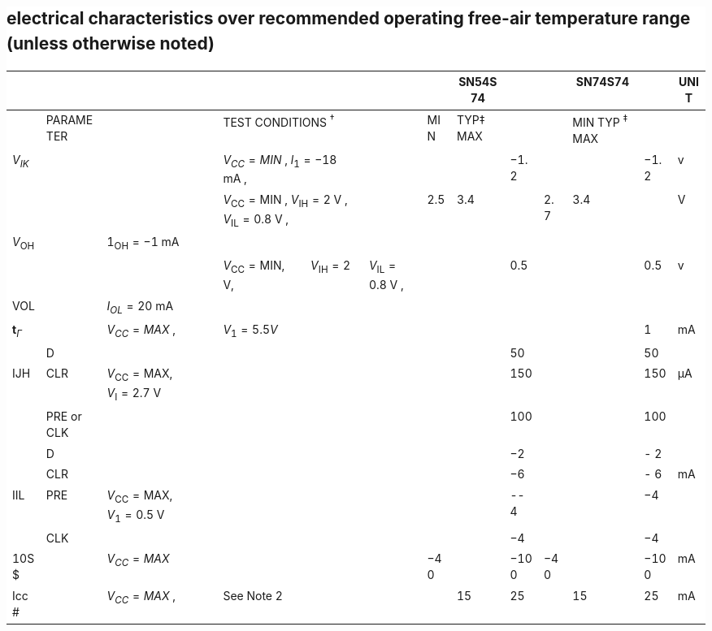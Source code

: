 ## electrical characteristics over recommended operating free-air temperature range (unless otherwise noted)

|                       |            |                                                                   |                                                                                                  |                                   |       | SN54S74  |        |       | SN74S74                  |        | UNIT |
|-----------------------|------------|-------------------------------------------------------------------|--------------------------------------------------------------------------------------------------|-----------------------------------|-------|----------|--------|-------|--------------------------|--------|------|
|                       | PARAMETER  |                                                                   | TEST CONDITIONS <sup>†</sup>                                                                     |                                   | MIN   | ТҮР‡ МАХ |        |       | MIN TYP <sup>‡</sup> MAX |        |      |
| $V_{IK}$              |            |                                                                   | $V_{CC} = MIN$ , $l_1 = -18 \text{ mA}$ ,                                                        |                                   |       |          | $-1.2$ |       |                          | $-1.2$ | v    |
|                       |            |                                                                   | $V_{\text{CC}} = \text{MIN}$ , $V_{\text{IH}} = 2 \text{ V}$ , $V_{\text{IL}} = 0.8 \text{ V}$ , |                                   | 2.5   | 3.4      |        | 2.7   | 3.4                      |        | V    |
| $V_{\text{OH}}$       |            | $1_{\text{OH}} = -1 \text{ mA}$                                   |                                                                                                  |                                   |       |          |        |       |                          |        |      |
|                       |            |                                                                   | $V_{\text{CC}} = \text{MIN}, \qquad V_{\text{IH}} = 2 \text{ V},$                                | $V_{\text{IL}} = 0.8 \text{ V}$ , |       |          | 0.5    |       |                          | 0.5    | v    |
| VOL                   |            | $I_{OL} = 20 \text{ mA}$                                          |                                                                                                  |                                   |       |          |        |       |                          |        |      |
| $\mathbf{t}_{\Gamma}$ |            | $V_{CC} = MAX$ ,                                                  | $V_1 = 5.5 V$                                                                                    |                                   |       |          |        |       |                          | 1      | mA   |
|                       | D          |                                                                   |                                                                                                  |                                   |       |          | 50     |       |                          | 50     |      |
| IJН                   | CLR        | $V_{\text{CC}} = \text{MAX}, \qquad V_{\text{I}} = 2.7 \text{ V}$ |                                                                                                  |                                   |       |          | 150    |       |                          | 150    | μΑ   |
|                       | PRE or CLK |                                                                   |                                                                                                  |                                   |       |          | 100    |       |                          | 100    |      |
|                       | D          |                                                                   |                                                                                                  |                                   |       |          | $-2$   |       |                          | - 2    |      |
|                       | CLR        |                                                                   |                                                                                                  |                                   |       |          | $-6$   |       |                          | - 6    | mA   |
| ΙIL                   | PRE        | $V_{\text{CC}} = \text{MAX}, \qquad V_1 = 0.5 \text{ V}$          |                                                                                                  |                                   |       |          | -- 4   |       |                          | $-4$   |      |
|                       | CLK        |                                                                   |                                                                                                  |                                   |       |          | $-4$   |       |                          | $-4$   |      |
| 10S\$                 |            | $V_{CC} = MAX$                                                    |                                                                                                  |                                   | $-40$ |          | $-100$ | $-40$ |                          | $-100$ | mA   |
| Icc#                  |            | $V_{CC} = MAX$ ,                                                  | See Note 2                                                                                       |                                   |       | 15       | 25     |       | 15                       | 25     | mA   |
